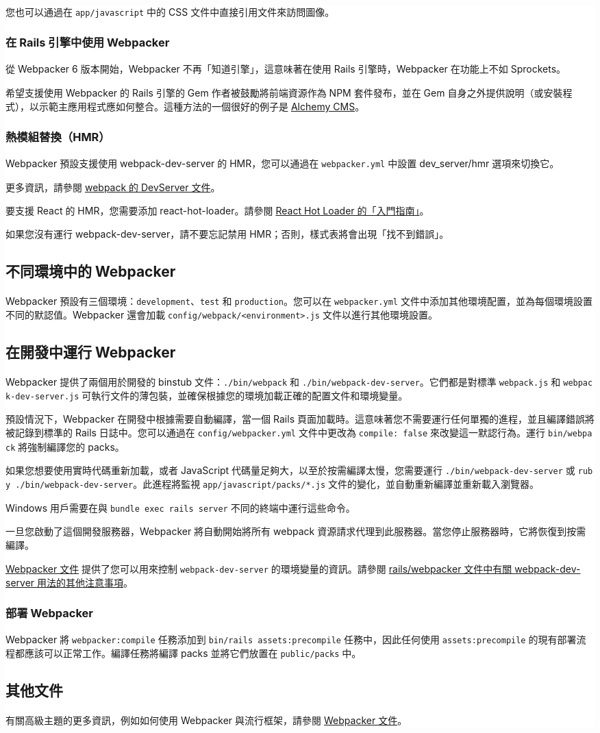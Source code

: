 您也可以通過在 `app/javascript` 中的 CSS 文件中直接引用文件來訪問圖像。

### 在 Rails 引擎中使用 Webpacker

從 Webpacker 6 版本開始，Webpacker 不再「知道引擎」，這意味著在使用 Rails 引擎時，Webpacker 在功能上不如 Sprockets。

希望支援使用 Webpacker 的 Rails 引擎的 Gem 作者被鼓勵將前端資源作為 NPM 套件發布，並在 Gem 自身之外提供說明（或安裝程式），以示範主應用程式應如何整合。這種方法的一個很好的例子是 [Alchemy CMS](https://github.com/AlchemyCMS/alchemy_cms)。

### 熱模組替換（HMR）

Webpacker 預設支援使用 webpack-dev-server 的 HMR，您可以通過在 `webpacker.yml` 中設置 dev_server/hmr 選項來切換它。

更多資訊，請參閱 [webpack 的 DevServer 文件](https://webpack.js.org/configuration/dev-server/#devserver-hot)。

要支援 React 的 HMR，您需要添加 react-hot-loader。請參閱 [React Hot Loader 的「入門指南」](https://gaearon.github.io/react-hot-loader/getstarted/)。

如果您沒有運行 webpack-dev-server，請不要忘記禁用 HMR；否則，樣式表將會出現「找不到錯誤」。

不同環境中的 Webpacker
-----------------------

Webpacker 預設有三個環境：`development`、`test` 和 `production`。您可以在 `webpacker.yml` 文件中添加其他環境配置，並為每個環境設置不同的默認值。Webpacker 還會加載 `config/webpack/<environment>.js` 文件以進行其他環境設置。

## 在開發中運行 Webpacker

Webpacker 提供了兩個用於開發的 binstub 文件：`./bin/webpack` 和 `./bin/webpack-dev-server`。它們都是對標準 `webpack.js` 和 `webpack-dev-server.js` 可執行文件的薄包裝，並確保根據您的環境加載正確的配置文件和環境變量。

預設情況下，Webpacker 在開發中根據需要自動編譯，當一個 Rails 頁面加載時。這意味著您不需要運行任何單獨的進程，並且編譯錯誤將被記錄到標準的 Rails 日誌中。您可以通過在 `config/webpacker.yml` 文件中更改為 `compile: false` 來改變這一默認行為。運行 `bin/webpack` 將強制編譯您的 packs。

如果您想要使用實時代碼重新加載，或者 JavaScript 代碼量足夠大，以至於按需編譯太慢，您需要運行 `./bin/webpack-dev-server` 或 `ruby ./bin/webpack-dev-server`。此進程將監視 `app/javascript/packs/*.js` 文件的變化，並自動重新編譯並重新載入瀏覽器。

Windows 用戶需要在與 `bundle exec rails server` 不同的終端中運行這些命令。

一旦您啟動了這個開發服務器，Webpacker 將自動開始將所有 webpack 資源請求代理到此服務器。當您停止服務器時，它將恢復到按需編譯。

[Webpacker 文件](https://github.com/rails/webpacker) 提供了您可以用來控制 `webpack-dev-server` 的環境變量的資訊。請參閱 [rails/webpacker 文件中有關 webpack-dev-server 用法的其他注意事項](https://github.com/rails/webpacker#development)。

### 部署 Webpacker

Webpacker 將 `webpacker:compile` 任務添加到 `bin/rails assets:precompile` 任務中，因此任何使用 `assets:precompile` 的現有部署流程都應該可以正常工作。編譯任務將編譯 packs 並將它們放置在 `public/packs` 中。

其他文件
--------

有關高級主題的更多資訊，例如如何使用 Webpacker 與流行框架，請參閱 [Webpacker 文件](https://github.com/rails/webpacker)。
